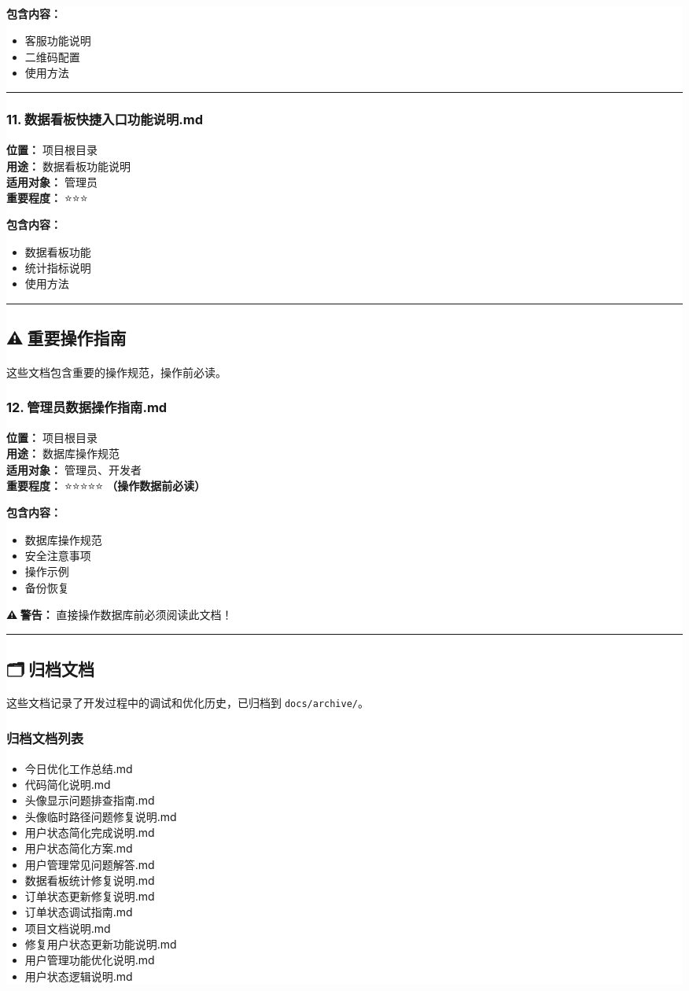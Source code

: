 **包含内容：**
- 客服功能说明
- 二维码配置
- 使用方法

---

### 11. 数据看板快捷入口功能说明.md
**位置：** 项目根目录  
**用途：** 数据看板功能说明  
**适用对象：** 管理员  
**重要程度：** ⭐⭐⭐

**包含内容：**
- 数据看板功能
- 统计指标说明
- 使用方法

---

## ⚠️ 重要操作指南

这些文档包含重要的操作规范，操作前必读。

### 12. 管理员数据操作指南.md
**位置：** 项目根目录  
**用途：** 数据库操作规范  
**适用对象：** 管理员、开发者  
**重要程度：** ⭐⭐⭐⭐⭐ **（操作数据前必读）**

**包含内容：**
- 数据库操作规范
- 安全注意事项
- 操作示例
- 备份恢复

**⚠️ 警告：** 直接操作数据库前必须阅读此文档！

---

## 🗂️ 归档文档

这些文档记录了开发过程中的调试和优化历史，已归档到 `docs/archive/`。

### 归档文档列表
- 今日优化工作总结.md
- 代码简化说明.md
- 头像显示问题排查指南.md
- 头像临时路径问题修复说明.md
- 用户状态简化完成说明.md
- 用户状态简化方案.md
- 用户管理常见问题解答.md
- 数据看板统计修复说明.md
- 订单状态更新修复说明.md
- 订单状态调试指南.md
- 项目文档说明.md
- 修复用户状态更新功能说明.md
- 用户管理功能优化说明.md
- 用户状态逻辑说明.md
